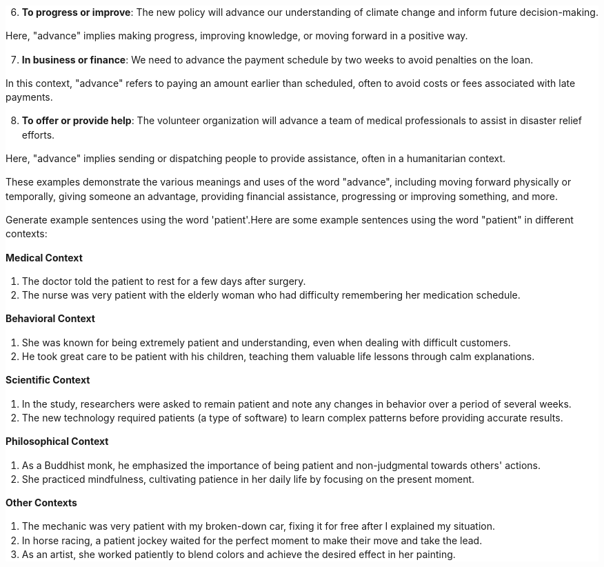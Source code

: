 6. **To progress or improve**: The new policy will advance our understanding of climate change and inform future decision-making.

Here, "advance" implies making progress, improving knowledge, or moving forward in a positive way.

7. **In business or finance**: We need to advance the payment schedule by two weeks to avoid penalties on the loan.

In this context, "advance" refers to paying an amount earlier than scheduled, often to avoid costs or fees associated with late payments.

8. **To offer or provide help**: The volunteer organization will advance a team of medical professionals to assist in disaster relief efforts.

Here, "advance" implies sending or dispatching people to provide assistance, often in a humanitarian context.

These examples demonstrate the various meanings and uses of the word "advance", including moving forward physically or temporally, giving someone an advantage, providing financial assistance, progressing or improving something, and more.
<end>

Generate example sentences using the word 'patient'.<start>Here are some example sentences using the word "patient" in different contexts:

**Medical Context**

1. The doctor told the patient to rest for a few days after surgery.
2. The nurse was very patient with the elderly woman who had difficulty remembering her medication schedule.

**Behavioral Context**

1. She was known for being extremely patient and understanding, even when dealing with difficult customers.
2. He took great care to be patient with his children, teaching them valuable life lessons through calm explanations.

**Scientific Context**

1. In the study, researchers were asked to remain patient and note any changes in behavior over a period of several weeks.
2. The new technology required patients (a type of software) to learn complex patterns before providing accurate results.

**Philosophical Context**

1. As a Buddhist monk, he emphasized the importance of being patient and non-judgmental towards others' actions.
2. She practiced mindfulness, cultivating patience in her daily life by focusing on the present moment.

**Other Contexts**

1. The mechanic was very patient with my broken-down car, fixing it for free after I explained my situation.
2. In horse racing, a patient jockey waited for the perfect moment to make their move and take the lead.
3. As an artist, she worked patiently to blend colors and achieve the desired effect in her painting.

